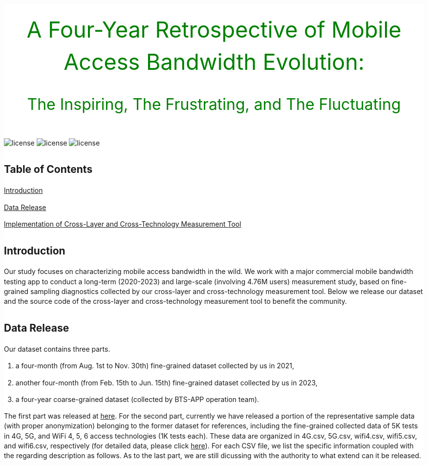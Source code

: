 <head>
    <script src="https://cdn.mathjax.org/mathjax/latest/MathJax.js?config=TeX-AMS-MML_HTMLorMML" type="text/javascript"></script>
    <script type="text/x-mathjax-config">
        MathJax.Hub.Config({
            tex2jax: {
            skipTags: ['script', 'noscript', 'style', 'textarea', 'pre'],
            inlineMath: [['$','$']]
            }
        });
    </script>
</head>
<br />
<center style="font-size:45px;color:green;line-height:-10px"> A Four-Year Retrospective of Mobile Access Bandwidth Evolution:</center>
<center style="font-size:32px;color:green;line-height:110px"> The Inspiring, The Frustrating, and The Fluctuating</center>

![license](https://img.shields.io/badge/Platform-Android-green "Android")
![license](https://img.shields.io/badge/Version-Beta-yellow "Version")
![license](https://img.shields.io/badge/Licence-Apache%202.0-blue.svg "Apache")

## Table of Contents

[Introduction](#introduction)

[Data Release](#data-release)

[Implementation of Cross-Layer and Cross-Technology Measurement Tool](#implementation-of-cross-layer-and-cross-technology-measurement-tool)

## Introduction
Our study focuses on characterizing mobile access bandwidth in the wild.
We work with a major commercial mobile bandwidth testing app to conduct a long-term (2020-2023) and large-scale (involving 4.76M users) measurement study, based on fine-grained sampling diagnostics collected by our cross-layer and cross-technology measurement tool.
Below we release our dataset and the source code of the cross-layer and cross-technology measurement tool to benefit the community.

## Data Release

Our dataset contains three parts.

1) a four-month (from Aug. 1st to Nov. 30th) fine-grained dataset collected by us in 2021,

2) another four-month (from Feb. 15th to Jun. 15th) fine-grained dataset collected by us in 2023,

3) a four-year coarse-grained dataset (collected by BTS-APP operation team). 

The first part was released at [here](https://github.com/mobilebandwidth/mobilebandwidth.github.io/tree/main/data).
For the second part, currently we have released a portion of the representative sample data (with proper anonymization) belonging to the former dataset for references, including the fine-grained collected data of 5K tests in 4G, 5G, and WiFi 4, 5, 6 access technologies (1K tests each). These data are organized in 4G.csv, 5G.csv, wifi4.csv, wifi5.csv, and wifi6.csv, respectively (for detailed data, please click [here](https://github.com/mobilebandwidth/mobilebandwidth.github.io/tree/main/data)). For each CSV file, we list the specific information coupled with the regarding description as follows. As to the last part, we are still dicussing with the authority to what extend can it be released.
